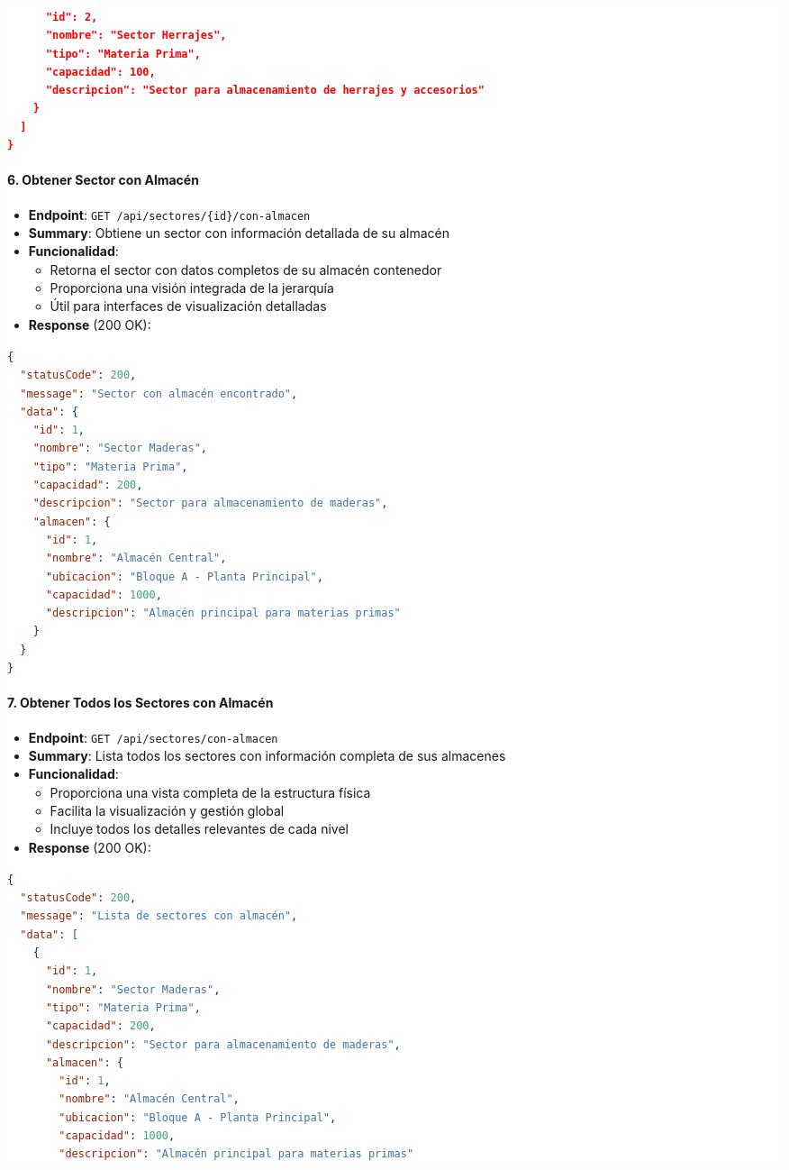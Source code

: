 ```json
      "id": 2,
      "nombre": "Sector Herrajes",
      "tipo": "Materia Prima",
      "capacidad": 100,
      "descripcion": "Sector para almacenamiento de herrajes y accesorios"
    }
  ]
}
```

#### 6. Obtener Sector con Almacén
- **Endpoint**: `GET /api/sectores/{id}/con-almacen`
- **Summary**: Obtiene un sector con información detallada de su almacén
- **Funcionalidad**:
  - Retorna el sector con datos completos de su almacén contenedor
  - Proporciona una visión integrada de la jerarquía
  - Útil para interfaces de visualización detalladas
- **Response** (200 OK):
```json
{
  "statusCode": 200,
  "message": "Sector con almacén encontrado",
  "data": {
    "id": 1,
    "nombre": "Sector Maderas",
    "tipo": "Materia Prima",
    "capacidad": 200,
    "descripcion": "Sector para almacenamiento de maderas",
    "almacen": {
      "id": 1,
      "nombre": "Almacén Central",
      "ubicacion": "Bloque A - Planta Principal",
      "capacidad": 1000,
      "descripcion": "Almacén principal para materias primas"
    }
  }
}
```

#### 7. Obtener Todos los Sectores con Almacén
- **Endpoint**: `GET /api/sectores/con-almacen`
- **Summary**: Lista todos los sectores con información completa de sus almacenes
- **Funcionalidad**:
  - Proporciona una vista completa de la estructura física
  - Facilita la visualización y gestión global
  - Incluye todos los detalles relevantes de cada nivel
- **Response** (200 OK):
```json
{
  "statusCode": 200,
  "message": "Lista de sectores con almacén",
  "data": [
    {
      "id": 1,
      "nombre": "Sector Maderas",
      "tipo": "Materia Prima",
      "capacidad": 200,
      "descripcion": "Sector para almacenamiento de maderas",
      "almacen": {
        "id": 1,
        "nombre": "Almacén Central",
        "ubicacion": "Bloque A - Planta Principal",
        "capacidad": 1000,
        "descripcion": "Almacén principal para materias primas"
```